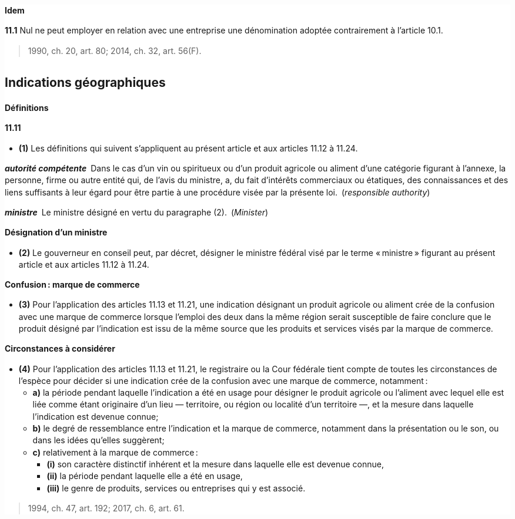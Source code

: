 



**Idem**

**11.1** Nul ne peut employer en relation avec une entreprise une dénomination adoptée contrairement à l’article 10.1.
> 1990, ch. 20, art. 80; 2014, ch. 32, art. 56(F).





## Indications géographiques



**Définitions**

**11.11** 

- **(1)** Les définitions qui suivent s’appliquent au présent article et aux articles 11.12 à 11.24.

***autorité compétente*** Dans le cas d’un vin ou spiritueux ou d’un produit agricole ou aliment d’une catégorie figurant à l’annexe, la personne, firme ou autre entité qui, de l’avis du ministre, a, du fait d’intérêts commerciaux ou étatiques, des connaissances et des liens suffisants à leur égard pour être partie à une procédure visée par la présente loi. (*responsible authority*)

***ministre*** Le ministre désigné en vertu du paragraphe (2). (*Minister*)

**Désignation d’un ministre**

- **(2)** Le gouverneur en conseil peut, par décret, désigner le ministre fédéral visé par le terme « ministre » figurant au présent article et aux articles 11.12 à 11.24.

**Confusion : marque de commerce**

- **(3)** Pour l’application des articles 11.13 et 11.21, une indication désignant un produit agricole ou aliment crée de la confusion avec une marque de commerce lorsque l’emploi des deux dans la même région serait susceptible de faire conclure que le produit désigné par l’indication est issu de la même source que les produits et services visés par la marque de commerce.

**Circonstances à considérer**

- **(4)** Pour l’application des articles 11.13 et 11.21, le registraire ou la Cour fédérale tient compte de toutes les circonstances de l’espèce pour décider si une indication crée de la confusion avec une marque de commerce, notamment :
	- **a)** la période pendant laquelle l’indication a été en usage pour désigner le produit agricole ou l’aliment avec lequel elle est liée comme étant originaire d’un lieu — territoire, ou région ou localité d’un territoire —, et la mesure dans laquelle l’indication est devenue connue;
	- **b)** le degré de ressemblance entre l’indication et la marque de commerce, notamment dans la présentation ou le son, ou dans les idées qu’elles suggèrent;
	- **c)** relativement à la marque de commerce :
		- **(i)** son caractère distinctif inhérent et la mesure dans laquelle elle est devenue connue,
		- **(ii)** la période pendant laquelle elle a été en usage,
		- **(iii)** le genre de produits, services ou entreprises qui y est associé.
> 1994, ch. 47, art. 192; 2017, ch. 6, art. 61.

